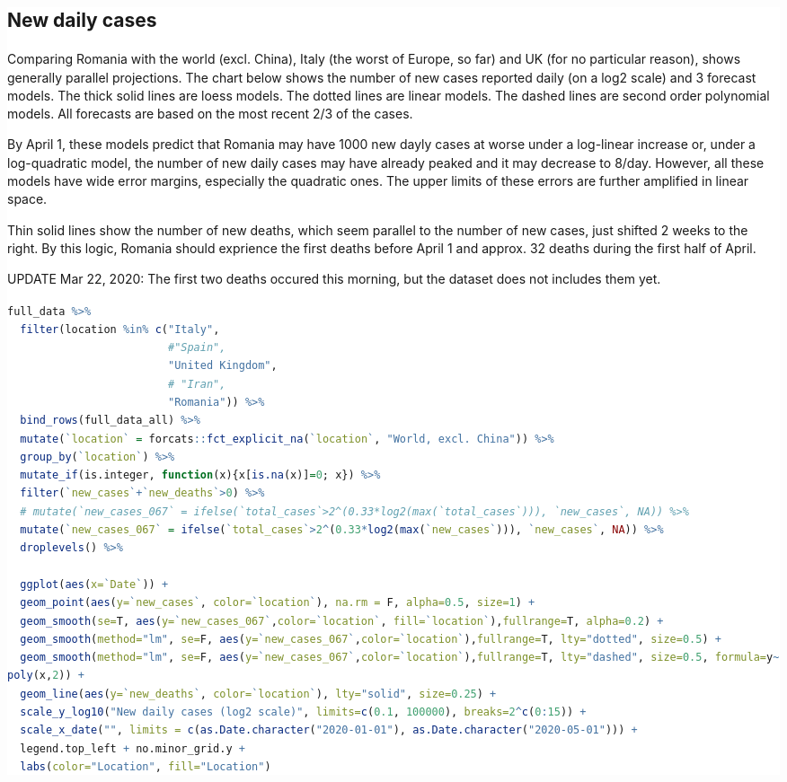 ## New daily cases

Comparing Romania with the world (excl. China), Italy (the worst of Europe, so far) and UK (for no particular reason), shows generally parallel projections. The chart below shows the number of new cases reported daily (on a log2 scale) and 3 forecast models. The thick solid lines are loess models. The dotted lines are linear models. The dashed lines are second order polynomial models. All forecasts are based on the most recent 2/3 of the cases.

By April 1, these models predict that Romania may have 1000 new dayly cases at worse under a log-linear increase or, under a log-quadratic model, the number of new daily cases may have already peaked and it may decrease to 8/day. However, all these models have wide error margins, especially the quadratic ones. The upper limits of these errors are further amplified in linear space.

Thin solid lines show the number of new deaths, which seem parallel to the number of new cases, just shifted 2 weeks to the right. By this logic, Romania should exprience the first deaths before April 1 and approx. 32 deaths during the first half of April.

UPDATE Mar 22, 2020: The first two deaths occured this morning, but the dataset does not includes them yet.


```r
full_data %>% 
  filter(location %in% c("Italy", 
                         #"Spain", 
                         "United Kingdom", 
                         # "Iran",
                         "Romania")) %>%
  bind_rows(full_data_all) %>% 
  mutate(`location` = forcats::fct_explicit_na(`location`, "World, excl. China")) %>%
  group_by(`location`) %>%
  mutate_if(is.integer, function(x){x[is.na(x)]=0; x}) %>%
  filter(`new_cases`+`new_deaths`>0) %>%
  # mutate(`new_cases_067` = ifelse(`total_cases`>2^(0.33*log2(max(`total_cases`))), `new_cases`, NA)) %>%
  mutate(`new_cases_067` = ifelse(`total_cases`>2^(0.33*log2(max(`new_cases`))), `new_cases`, NA)) %>%
  droplevels() %>% 
  
  ggplot(aes(x=`Date`)) +
  geom_point(aes(y=`new_cases`, color=`location`), na.rm = F, alpha=0.5, size=1) + 
  geom_smooth(se=T, aes(y=`new_cases_067`,color=`location`, fill=`location`),fullrange=T, alpha=0.2) +
  geom_smooth(method="lm", se=F, aes(y=`new_cases_067`,color=`location`),fullrange=T, lty="dotted", size=0.5) +
  geom_smooth(method="lm", se=F, aes(y=`new_cases_067`,color=`location`),fullrange=T, lty="dashed", size=0.5, formula=y~poly(x,2)) +
  geom_line(aes(y=`new_deaths`, color=`location`), lty="solid", size=0.25) +
  scale_y_log10("New daily cases (log2 scale)", limits=c(0.1, 100000), breaks=2^c(0:15)) +
  scale_x_date("", limits = c(as.Date.character("2020-01-01"), as.Date.character("2020-05-01"))) +
  legend.top_left + no.minor_grid.y +
  labs(color="Location", fill="Location")
```
